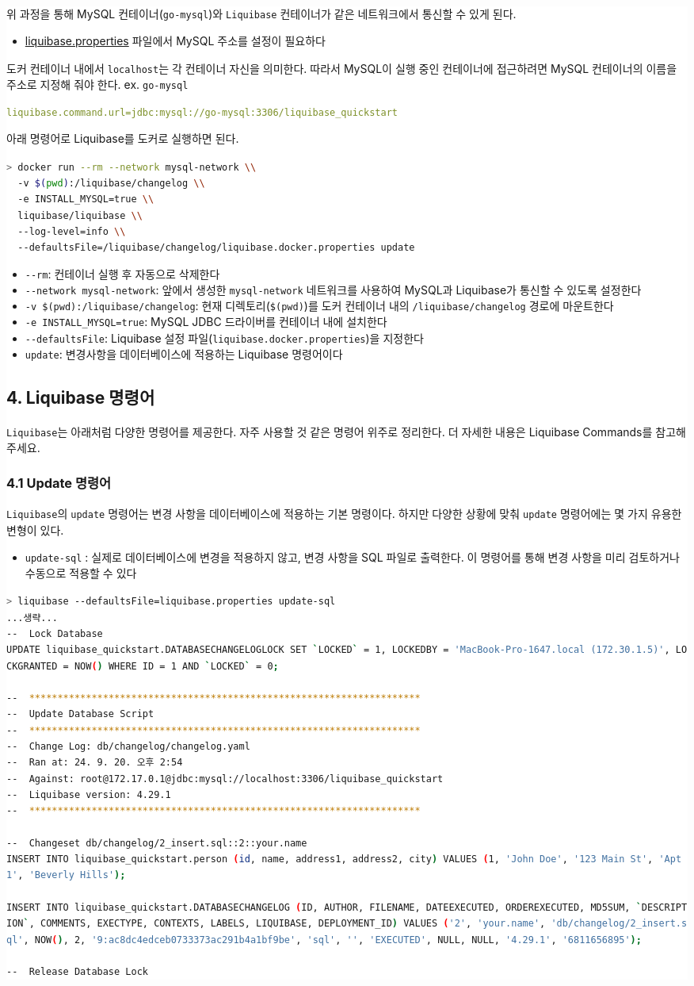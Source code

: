 위 과정을 통해 MySQL 컨테이너(`go-mysql`)와 `Liquibase` 컨테이너가 같은 네트워크에서 통신할 수 있게 된다.

- [liquibase.properties](http://liquibase.properties) 파일에서 MySQL 주소를 설정이 필요하다

도커 컨테이너 내에서 `localhost`는 각 컨테이너 자신을 의미한다. 따라서 MySQL이 실행 중인 컨테이너에 접근하려면 MySQL 컨테이너의 이름을 주소로 지정해 줘야 한다. ex. `go-mysql`

```yaml
liquibase.command.url=jdbc:mysql://go-mysql:3306/liquibase_quickstart
```

아래 명령어로 Liquibase를 도커로 실행하면 된다.

```bash
> docker run --rm --network mysql-network \\
  -v $(pwd):/liquibase/changelog \\
  -e INSTALL_MYSQL=true \\
  liquibase/liquibase \\
  --log-level=info \\
  --defaultsFile=/liquibase/changelog/liquibase.docker.properties update
```

- `--rm`: 컨테이너 실행 후 자동으로 삭제한다
- `--network mysql-network`: 앞에서 생성한 `mysql-network` 네트워크를 사용하여 MySQL과 Liquibase가 통신할 수 있도록 설정한다
- `-v $(pwd):/liquibase/changelog`: 현재 디렉토리(`$(pwd)`)를 도커 컨테이너 내의 `/liquibase/changelog` 경로에 마운트한다
- `-e INSTALL_MYSQL=true`: MySQL JDBC 드라이버를 컨테이너 내에 설치한다
- `--defaultsFile`: Liquibase 설정 파일(`liquibase.docker.properties`)을 지정한다
- `update`: 변경사항을 데이터베이스에 적용하는 Liquibase 명령어이다

## 4. Liquibase 명령어

`Liquibase`는 아래처럼 다양한 명령어를 제공한다. 자주 사용할 것 같은 명령어 위주로 정리한다. 더 자세한 내용은 Liquibase Commands를 참고해 주세요.

### 4.1 Update 명령어

`Liquibase`의 `update` 명령어는 변경 사항을 데이터베이스에 적용하는 기본 명령이다. 하지만 다양한 상황에 맞춰 `update` 명령어에는 몇 가지 유용한 변형이 있다.

- `update-sql` : 실제로 데이터베이스에 변경을 적용하지 않고, 변경 사항을 SQL 파일로 출력한다. 이 명령어를 통해 변경 사항을 미리 검토하거나 수동으로 적용할 수 있다

```bash
> liquibase --defaultsFile=liquibase.properties update-sql
...생략...
--  Lock Database
UPDATE liquibase_quickstart.DATABASECHANGELOGLOCK SET `LOCKED` = 1, LOCKEDBY = 'MacBook-Pro-1647.local (172.30.1.5)', LOCKGRANTED = NOW() WHERE ID = 1 AND `LOCKED` = 0;

--  *********************************************************************
--  Update Database Script
--  *********************************************************************
--  Change Log: db/changelog/changelog.yaml
--  Ran at: 24. 9. 20. 오후 2:54
--  Against: root@172.17.0.1@jdbc:mysql://localhost:3306/liquibase_quickstart
--  Liquibase version: 4.29.1
--  *********************************************************************

--  Changeset db/changelog/2_insert.sql::2::your.name
INSERT INTO liquibase_quickstart.person (id, name, address1, address2, city) VALUES (1, 'John Doe', '123 Main St', 'Apt 1', 'Beverly Hills');

INSERT INTO liquibase_quickstart.DATABASECHANGELOG (ID, AUTHOR, FILENAME, DATEEXECUTED, ORDEREXECUTED, MD5SUM, `DESCRIPTION`, COMMENTS, EXECTYPE, CONTEXTS, LABELS, LIQUIBASE, DEPLOYMENT_ID) VALUES ('2', 'your.name', 'db/changelog/2_insert.sql', NOW(), 2, '9:ac8dc4edceb0733373ac291b4a1bf9be', 'sql', '', 'EXECUTED', NULL, NULL, '4.29.1', '6811656895');

--  Release Database Lock
```